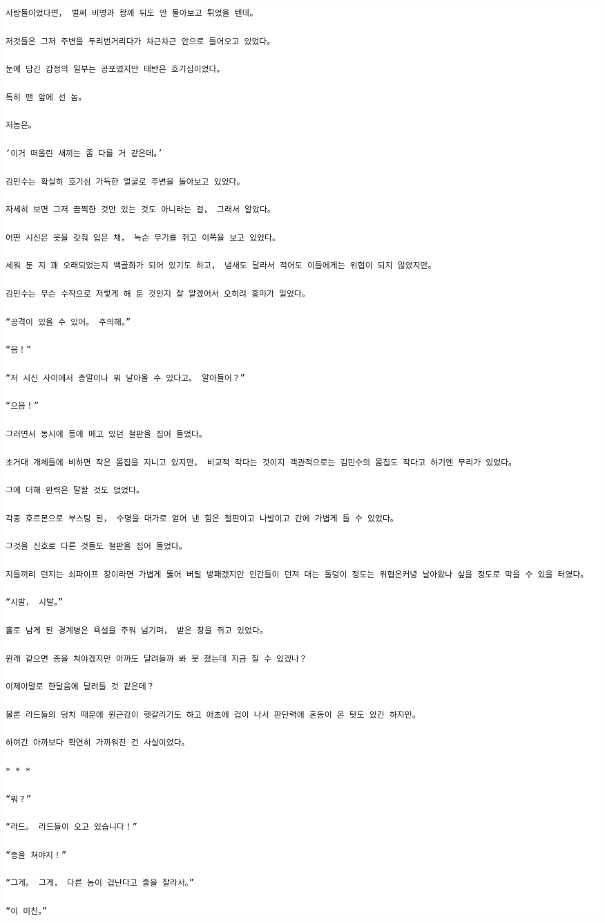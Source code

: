 	사람들이었다면， 벌써 비명과 함께 뒤도 안 돌아보고 튀었을 텐데。

	저것들은 그저 주변을 두리번거리다가 차근차근 안으로 들어오고 있었다。

	눈에 담긴 감정의 일부는 공포였지만 태반은 호기심이었다。

	특히 맨 앞에 선 놈。

	저놈은。

	‘이거 떠올린 새끼는 좀 다를 거 같은데。’

	김민수는 확실히 호기심 가득한 얼굴로 주변을 돌아보고 있었다。

	자세히 보면 그저 끔찍한 것만 있는 것도 아니라는 걸， 그래서 알았다。

	어떤 시신은 옷을 갖춰 입은 채， 녹슨 무기를 쥐고 이쪽을 보고 있었다。

	세워 둔 지 꽤 오래되었는지 백골화가 되어 있기도 하고， 냄새도 달라서 적어도 이들에게는 위협이 되지 않았지만。

	김민수는 무슨 수작으로 저렇게 해 둔 것인지 잘 알겠어서 오히려 흥미가 일었다。

	“공격이 있을 수 있어。 주의해。”

	“음！”

	“저 시신 사이에서 총알이나 뭐 날아올 수 있다고。 알아들어？”

	“으음！”

	그러면서 동시에 등에 메고 있던 철판을 집어 들었다。

	초거대 개체들에 비하면 작은 몸집을 지니고 있지만， 비교적 작다는 것이지 객관적으로는 김민수의 몸집도 작다고 하기엔 무리가 있었다。

	그에 더해 완력은 말할 것도 없었다。

	각종 호르몬으로 부스팅 된， 수명을 대가로 얻어 낸 힘은 철판이고 나발이고 간에 가볍게 들 수 있었다。

	그것을 신호로 다른 것들도 철판을 집어 들었다。

	지들끼리 던지는 쇠파이프 창이라면 가볍게 뚫어 버릴 방패겠지만 인간들이 던져 대는 돌덩이 정도는 위협은커녕 날아왔나 싶을 정도로 막을 수 있을 터였다。

	“시발， 시발。”

	홀로 남게 된 경계병은 욕설을 주워 넘기며， 받은 창을 쥐고 있었다。

	원래 같으면 종을 쳐야겠지만 아까도 달려들까 봐 못 쳤는데 지금 칠 수 있겠나？

	이제야말로 한달음에 달려들 것 같은데？

	물론 라드들의 덩치 때문에 원근감이 헷갈리기도 하고 애초에 겁이 나서 판단력에 혼동이 온 탓도 있긴 하지만。

	하여간 아까보다 확연히 가까워진 건 사실이었다。

	* * *

	“뭐？”

	“라드。 라드들이 오고 있습니다！”

	“종을 쳐야지！”

	“그게。 그게， 다른 놈이 겁난다고 줄을 잘라서。”

	“이 미친。”
